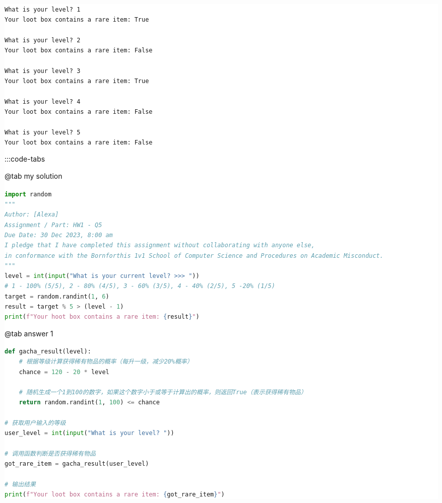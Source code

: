 ```text
What is your level? 1
Your loot box contains a rare item: True

What is your level? 2
Your loot box contains a rare item: False

What is your level? 3
Your loot box contains a rare item: True

What is your level? 4
Your loot box contains a rare item: False

What is your level? 5
Your loot box contains a rare item: False
```

:::code-tabs

@tab my solution

```python
import random
"""
Author: [Alexa]
Assignment / Part: HW1 - Q5
Due Date: 30 Dec 2023, 8:00 am
I pledge that I have completed this assignment without collaborating with anyone else,
in conformance with the Bornforthis 1v1 School of Computer Science and Procedures on Academic Misconduct.
"""
level = int(input("What is your current level? >>> "))
# 1 - 100% (5/5), 2 - 80% (4/5), 3 - 60% (3/5), 4 - 40% (2/5), 5 -20% (1/5)
target = random.randint(1, 6)
result = target % 5 > (level - 1)
print(f"Your hoot box contains a rare item: {result}")
```

@tab answer 1

```python
def gacha_result(level):
    # 根据等级计算获得稀有物品的概率（每升一级，减少20%概率）
    chance = 120 - 20 * level

    # 随机生成一个1到100的数字，如果这个数字小于或等于计算出的概率，则返回True（表示获得稀有物品）
    return random.randint(1, 100) <= chance

# 获取用户输入的等级
user_level = int(input("What is your level? "))

# 调用函数判断是否获得稀有物品
got_rare_item = gacha_result(user_level)

# 输出结果
print(f"Your loot box contains a rare item: {got_rare_item}")
```
